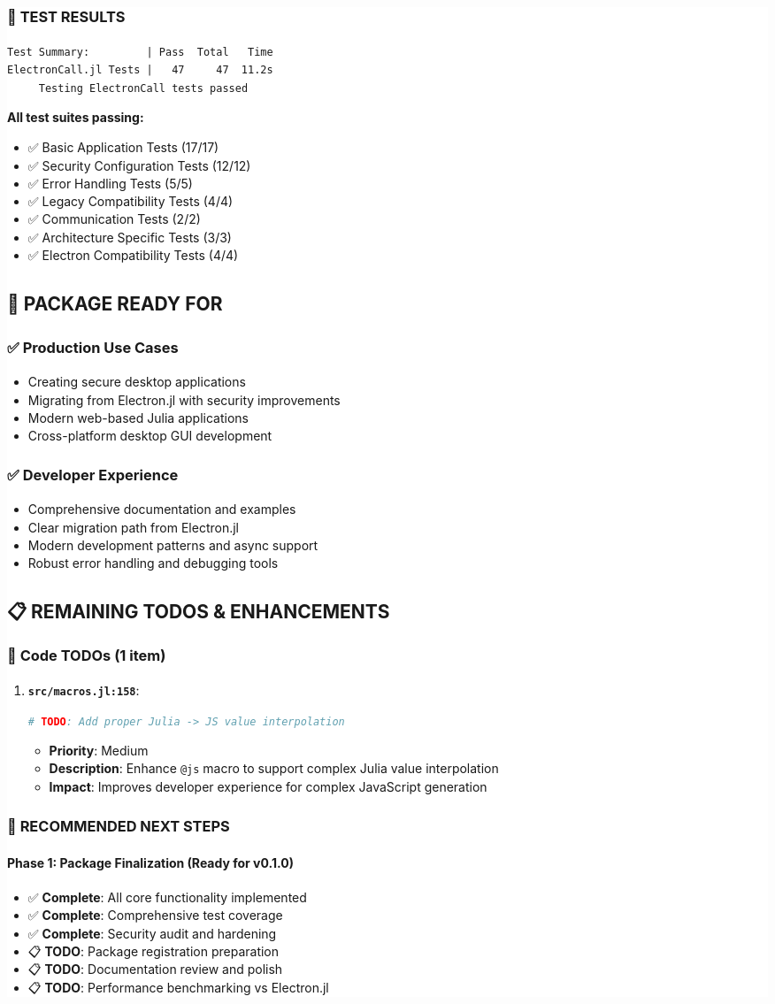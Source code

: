### 🧪 **TEST RESULTS**
```
Test Summary:         | Pass  Total   Time
ElectronCall.jl Tests |   47     47  11.2s
     Testing ElectronCall tests passed
```

**All test suites passing:**
- ✅ Basic Application Tests (17/17)
- ✅ Security Configuration Tests (12/12)
- ✅ Error Handling Tests (5/5)
- ✅ Legacy Compatibility Tests (4/4)
- ✅ Communication Tests (2/2)
- ✅ Architecture Specific Tests (3/3)
- ✅ Electron Compatibility Tests (4/4)

## 🚀 **PACKAGE READY FOR**

### ✅ **Production Use Cases**
- Creating secure desktop applications
- Migrating from Electron.jl with security improvements
- Modern web-based Julia applications
- Cross-platform desktop GUI development

### ✅ **Developer Experience**
- Comprehensive documentation and examples
- Clear migration path from Electron.jl
- Modern development patterns and async support
- Robust error handling and debugging tools

## 📋 **REMAINING TODOS & ENHANCEMENTS**

### 🔧 **Code TODOs** (1 item)

1. **`src/macros.jl:158`**:
   ```julia
   # TODO: Add proper Julia -> JS value interpolation
   ```
   - **Priority**: Medium
   - **Description**: Enhance `@js` macro to support complex Julia value interpolation
   - **Impact**: Improves developer experience for complex JavaScript generation

### 🚀 **RECOMMENDED NEXT STEPS**

#### **Phase 1: Package Finalization** (Ready for v0.1.0)
- ✅ **Complete**: All core functionality implemented
- ✅ **Complete**: Comprehensive test coverage
- ✅ **Complete**: Security audit and hardening
- 📋 **TODO**: Package registration preparation
- 📋 **TODO**: Documentation review and polish
- 📋 **TODO**: Performance benchmarking vs Electron.jl
